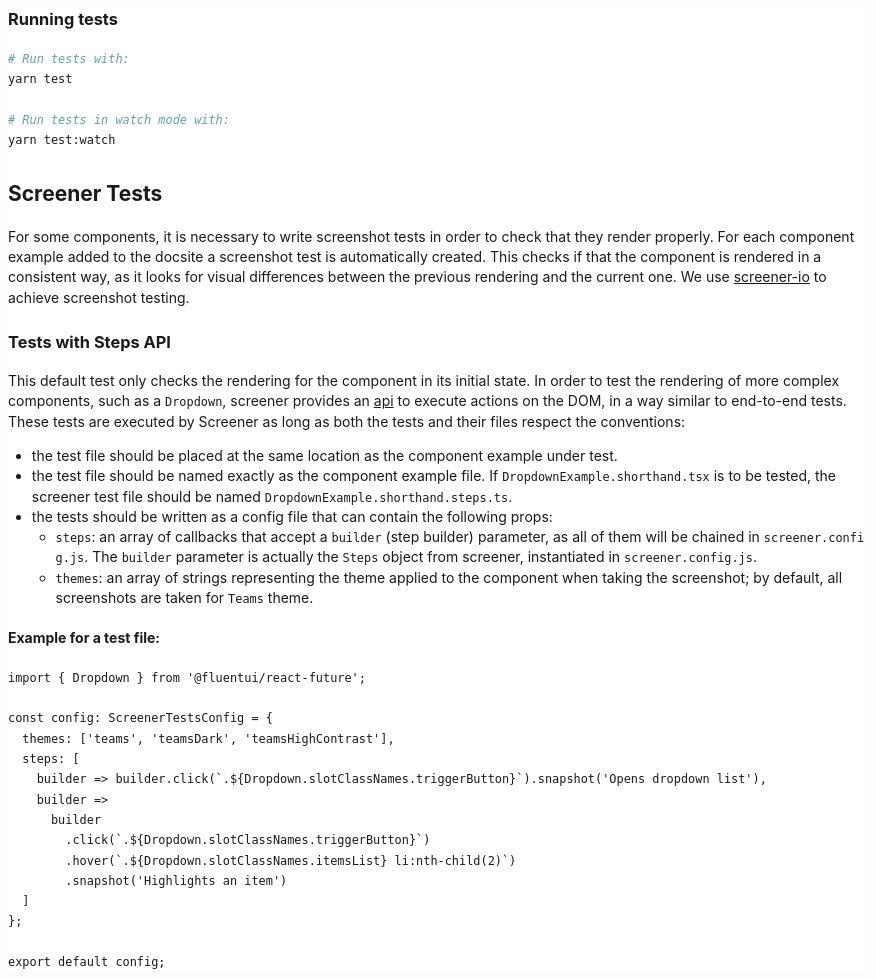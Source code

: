 ### Running tests

```bash
# Run tests with:
yarn test

# Run tests in watch mode with:
yarn test:watch
```

[1]: https://github.com/microsoft/fluent-ui-react/tree/master/test/specs/commonTests

## Screener Tests

For some components, it is necessary to write screenshot tests in order to check that they render properly. For each component example added to the docsite a screenshot test is automatically created. This checks if that the component is rendered in a consistent way, as it looks for visual differences between the previous rendering and the current one. We use [screener-io](https://screener.io/) to achieve screenshot testing.

### Tests with Steps API

This default test only checks the rendering for the component in its initial state. In order to test the rendering of more complex components, such as a `Dropdown`, screener provides an [api](https://www.npmjs.com/package/screener-runner) to execute actions on the DOM, in a way similar to end-to-end tests. These tests are executed by Screener as long as both the tests and their files respect the conventions:

- the test file should be placed at the same location as the component example under test.
- the test file should be named exactly as the component example file. If `DropdownExample.shorthand.tsx` is to be tested, the screener test file should be named `DropdownExample.shorthand.steps.ts`.
- the tests should be written as a config file that can contain the following props:
  - `steps`: an array of callbacks that accept a `builder` (step builder) parameter, as all of them will be chained in `screener.config.js`. The `builder` parameter is actually the `Steps` object from screener, instantiated in `screener.config.js`.
  - `themes`: an array of strings representing the theme applied to the component when taking the screenshot; by default, all screenshots are taken for `Teams` theme.

#### Example for a test file:

```tsx
import { Dropdown } from '@fluentui/react-future';

const config: ScreenerTestsConfig = {
  themes: ['teams', 'teamsDark', 'teamsHighContrast'],
  steps: [
    builder => builder.click(`.${Dropdown.slotClassNames.triggerButton}`).snapshot('Opens dropdown list'),
    builder =>
      builder
        .click(`.${Dropdown.slotClassNames.triggerButton}`)
        .hover(`.${Dropdown.slotClassNames.itemsList} li:nth-child(2)`)
        .snapshot('Highlights an item')
  ]
};

export default config;
```
